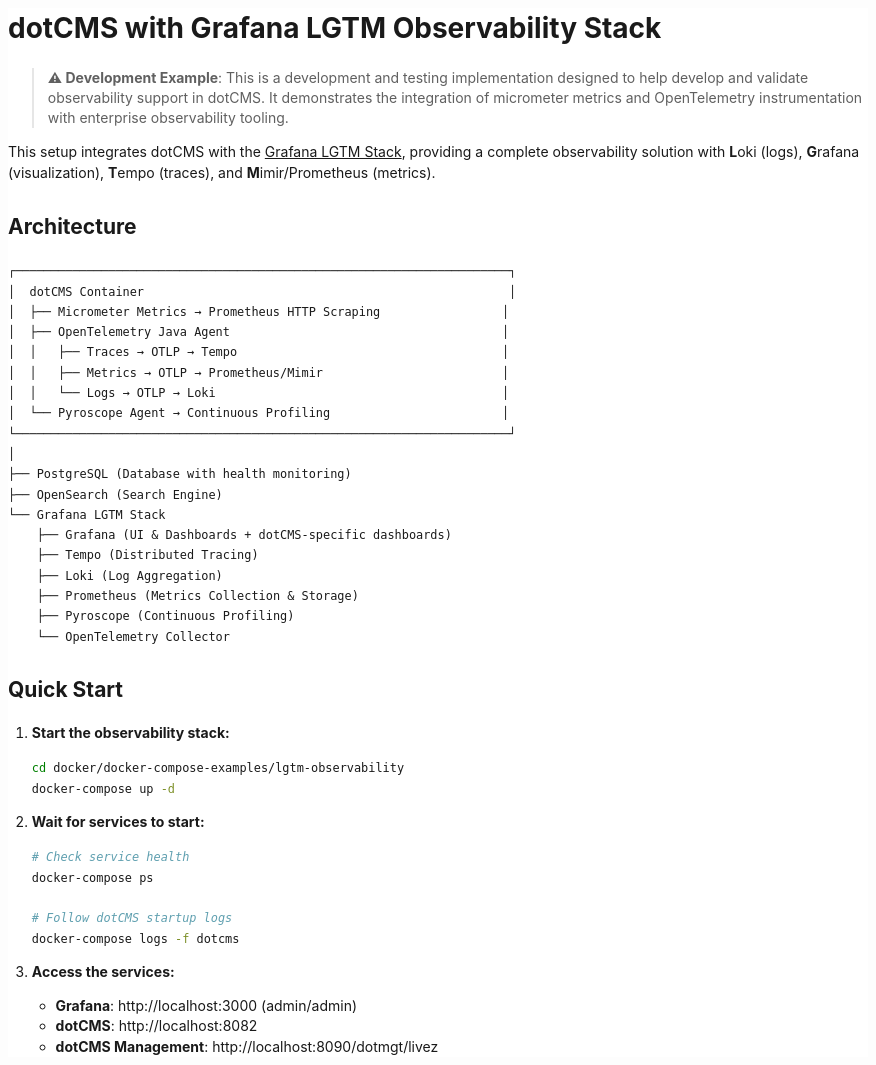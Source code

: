 # dotCMS with Grafana LGTM Observability Stack

> **⚠️ Development Example**: This is a development and testing implementation designed to help develop and validate observability support in dotCMS. It demonstrates the integration of micrometer metrics and OpenTelemetry instrumentation with enterprise observability tooling.

This setup integrates dotCMS with the [Grafana LGTM Stack](https://github.com/grafana/docker-otel-lgtm), providing a complete observability solution with **L**oki (logs), **G**rafana (visualization), **T**empo (traces), and **M**imir/Prometheus (metrics).

## Architecture

```
┌─────────────────────────────────────────────────────────────────────┐
│  dotCMS Container                                                   │
│  ├── Micrometer Metrics → Prometheus HTTP Scraping                 │
│  ├── OpenTelemetry Java Agent                                      │
│  │   ├── Traces → OTLP → Tempo                                     │
│  │   ├── Metrics → OTLP → Prometheus/Mimir                         │
│  │   └── Logs → OTLP → Loki                                        │
│  └── Pyroscope Agent → Continuous Profiling                        │
└─────────────────────────────────────────────────────────────────────┘
│
├── PostgreSQL (Database with health monitoring)
├── OpenSearch (Search Engine) 
└── Grafana LGTM Stack
    ├── Grafana (UI & Dashboards + dotCMS-specific dashboards)
    ├── Tempo (Distributed Tracing)
    ├── Loki (Log Aggregation) 
    ├── Prometheus (Metrics Collection & Storage)
    ├── Pyroscope (Continuous Profiling)
    └── OpenTelemetry Collector
```

## Quick Start

1. **Start the observability stack:**
   ```bash
   cd docker/docker-compose-examples/lgtm-observability
   docker-compose up -d
   ```

2. **Wait for services to start:**
   ```bash
   # Check service health
   docker-compose ps
   
   # Follow dotCMS startup logs
   docker-compose logs -f dotcms
   ```

3. **Access the services:**
   - **Grafana**: http://localhost:3000 (admin/admin)
   - **dotCMS**: http://localhost:8082
   - **dotCMS Management**: http://localhost:8090/dotmgt/livez
